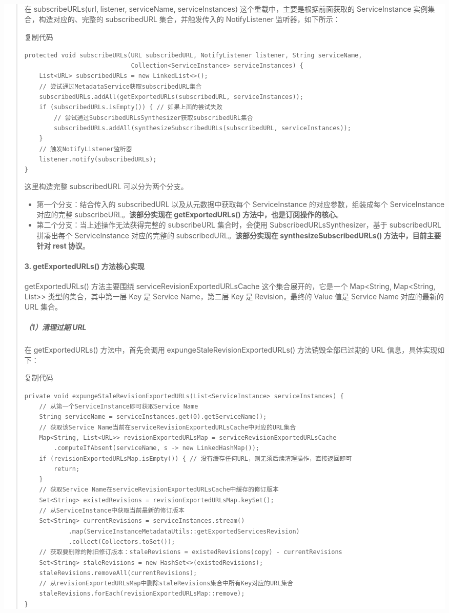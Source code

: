 >
> 在 subscribeURLs(url, listener, serviceName, serviceInstances) 这个重载中，主要是根据前面获取的 ServiceInstance 实例集合，构造对应的、完整的 subscribedURL 集合，并触发传入的 NotifyListener 监听器，如下所示：
>
> 复制代码
>
> ```
> protected void subscribeURLs(URL subscribedURL, NotifyListener listener, String serviceName,
>                              Collection<ServiceInstance> serviceInstances) {
>     List<URL> subscribedURLs = new LinkedList<>();
>     // 尝试通过MetadataService获取subscribedURL集合
>     subscribedURLs.addAll(getExportedURLs(subscribedURL, serviceInstances));
>     if (subscribedURLs.isEmpty()) { // 如果上面的尝试失败
>         // 尝试通过SubscribedURLsSynthesizer获取subscribedURL集合
>         subscribedURLs.addAll(synthesizeSubscribedURLs(subscribedURL, serviceInstances));
>     }
>     // 触发NotifyListener监听器
>     listener.notify(subscribedURLs);
> }
> ```
>
> 这里构造完整 subscribedURL 可以分为两个分支。
>
> - 第一个分支：结合传入的 subscribedURL 以及从元数据中获取每个 ServiceInstance 的对应参数，组装成每个 ServiceInstance 对应的完整 subscribeURL。**该部分实现在 getExportedURLs() 方法中，也是订阅操作的核心**。
> - 第二个分支：当上述操作无法获得完整的 subscribeURL 集合时，会使用 SubscribedURLsSynthesizer，基于 subscribedURL 拼凑出每个 ServiceInstance 对应的完整的 subscribedURL。**该部分实现在 synthesizeSubscribedURLs() 方法中，目前主要针对 rest 协议**。
>
> #### 3. getExportedURLs() 方法核心实现
>
> getExportedURLs() 方法主要围绕 serviceRevisionExportedURLsCache 这个集合展开的，它是一个 Map<String, Map<String, List>> 类型的集合，其中第一层 Key 是 Service Name，第二层 Key 是 Revision，最终的 Value 值是 Service Name 对应的最新的 URL 集合。
>
> ##### （1）清理过期 URL
>
> 在 getExportedURLs() 方法中，首先会调用 expungeStaleRevisionExportedURLs() 方法销毁全部已过期的 URL 信息，具体实现如下：
>
> 复制代码
>
> ```
> private void expungeStaleRevisionExportedURLs(List<ServiceInstance> serviceInstances) {
>     // 从第一个ServiceInstance即可获取Service Name
>     String serviceName = serviceInstances.get(0).getServiceName();
>     // 获取该Service Name当前在serviceRevisionExportedURLsCache中对应的URL集合
>     Map<String, List<URL>> revisionExportedURLsMap = serviceRevisionExportedURLsCache
>         .computeIfAbsent(serviceName, s -> new LinkedHashMap());
>     if (revisionExportedURLsMap.isEmpty()) { // 没有缓存任何URL，则无须后续清理操作，直接返回即可
>         return;
>     }
>     // 获取Service Name在serviceRevisionExportedURLsCache中缓存的修订版本
>     Set<String> existedRevisions = revisionExportedURLsMap.keySet();
>     // 从ServiceInstance中获取当前最新的修订版本
>     Set<String> currentRevisions = serviceInstances.stream()
>             .map(ServiceInstanceMetadataUtils::getExportedServicesRevision)
>             .collect(Collectors.toSet());
>     // 获取要删除的陈旧修订版本：staleRevisions = existedRevisions(copy) - currentRevisions
>     Set<String> staleRevisions = new HashSet<>(existedRevisions);
>     staleRevisions.removeAll(currentRevisions);
>     // 从revisionExportedURLsMap中删除staleRevisions集合中所有Key对应的URL集合
>     staleRevisions.forEach(revisionExportedURLsMap::remove);
> }
> ```
>